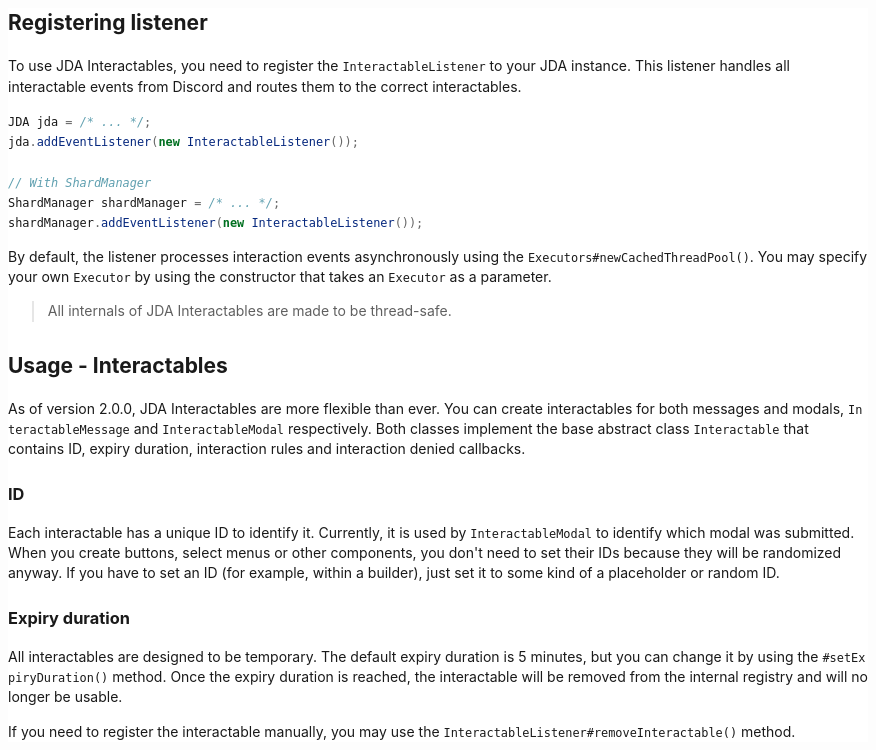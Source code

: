## Registering listener

To use JDA Interactables, you need to register the `InteractableListener` to your JDA instance. This listener handles
all interactable events from Discord and routes them to the correct interactables.

```java
JDA jda = /* ... */;
jda.addEventListener(new InteractableListener());

// With ShardManager
ShardManager shardManager = /* ... */;
shardManager.addEventListener(new InteractableListener());
```

By default, the listener processes interaction events asynchronously using the `Executors#newCachedThreadPool()`. You
may specify your own
`Executor` by using the constructor that takes an `Executor` as a parameter.

> All internals of JDA Interactables are made to be thread-safe.

## Usage - Interactables

As of version 2.0.0, JDA Interactables are more flexible than ever. You can create interactables for both messages
and modals, `InteractableMessage` and `InteractableModal` respectively. Both classes implement the base abstract
class `Interactable` that contains ID, expiry duration, interaction rules and interaction denied callbacks.

### ID

Each interactable has a unique ID to identify it. Currently, it is used by `InteractableModal` to identify which
modal was submitted. When you create buttons, select menus or other components, you don't need to set their IDs
because they will be randomized anyway. If you have to set an ID (for example, within a builder), just set it to
some kind of a placeholder or random ID.

### Expiry duration

All interactables are designed to be temporary. The default expiry duration is 5 minutes, but you can change it by using
the `#setExpiryDuration()` method. Once the expiry duration is reached, the interactable will be removed
from the internal registry and will no longer be usable.

If you need to register the interactable manually, you may use the `InteractableListener#removeInteractable()`
method.

